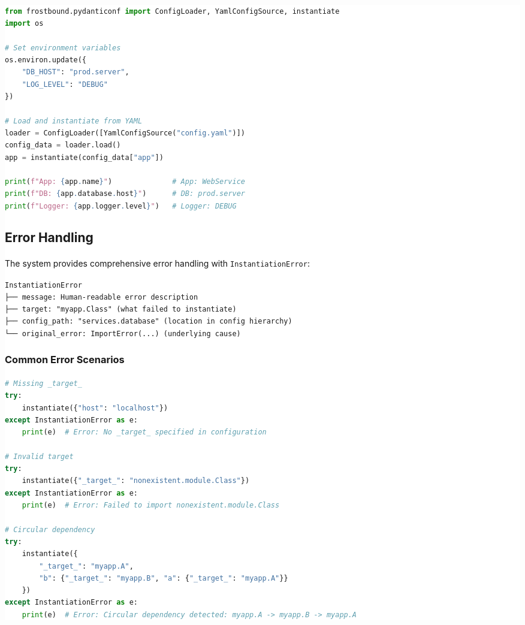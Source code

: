 ```python
from frostbound.pydanticonf import ConfigLoader, YamlConfigSource, instantiate
import os

# Set environment variables
os.environ.update({
    "DB_HOST": "prod.server",
    "LOG_LEVEL": "DEBUG"
})

# Load and instantiate from YAML
loader = ConfigLoader([YamlConfigSource("config.yaml")])
config_data = loader.load()
app = instantiate(config_data["app"])

print(f"App: {app.name}")              # App: WebService
print(f"DB: {app.database.host}")      # DB: prod.server
print(f"Logger: {app.logger.level}")   # Logger: DEBUG
```

## Error Handling

The system provides comprehensive error handling with `InstantiationError`:

```
InstantiationError
├── message: Human-readable error description
├── target: "myapp.Class" (what failed to instantiate)
├── config_path: "services.database" (location in config hierarchy)
└── original_error: ImportError(...) (underlying cause)
```

### Common Error Scenarios

```python
# Missing _target_
try:
    instantiate({"host": "localhost"})
except InstantiationError as e:
    print(e)  # Error: No _target_ specified in configuration

# Invalid target
try:
    instantiate({"_target_": "nonexistent.module.Class"})
except InstantiationError as e:
    print(e)  # Error: Failed to import nonexistent.module.Class

# Circular dependency
try:
    instantiate({
        "_target_": "myapp.A",
        "b": {"_target_": "myapp.B", "a": {"_target_": "myapp.A"}}
    })
except InstantiationError as e:
    print(e)  # Error: Circular dependency detected: myapp.A -> myapp.B -> myapp.A
```
